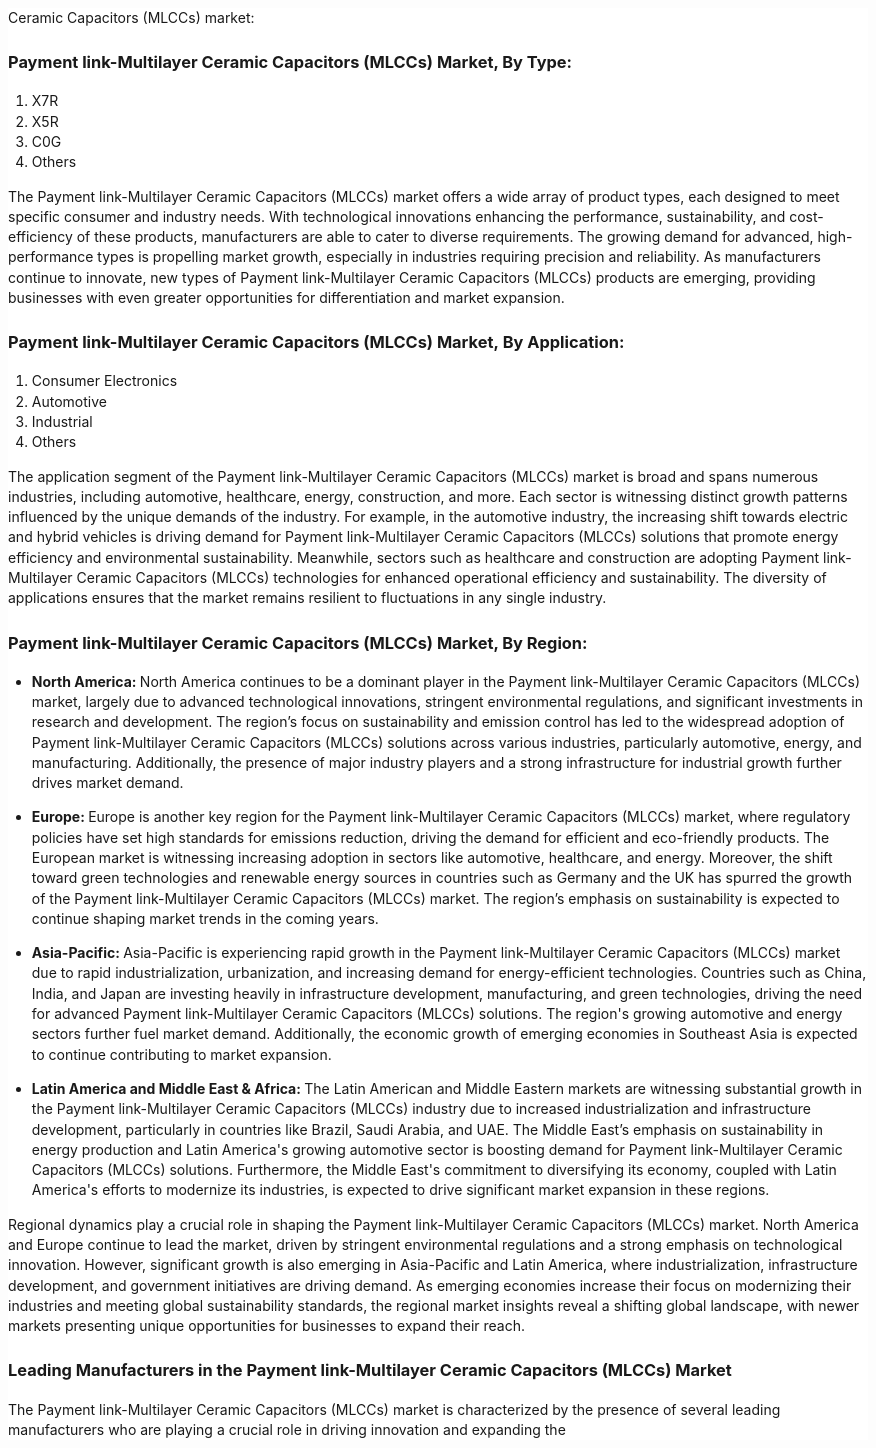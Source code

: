 Ceramic Capacitors (MLCCs) market:</p><h3><strong>Payment link-Multilayer Ceramic Capacitors (MLCCs) Market, By Type:<br /></strong></h3><ol><li>X7R<li> X5R<li> C0G<li> Others</li></ol><p>The Payment link-Multilayer Ceramic Capacitors (MLCCs) market offers a wide array of product types, each designed to meet specific consumer and industry needs. With technological innovations enhancing the performance, sustainability, and cost-efficiency of these products, manufacturers are able to cater to diverse requirements. The growing demand for advanced, high-performance types is propelling market growth, especially in industries requiring precision and reliability. As manufacturers continue to innovate, new types of Payment link-Multilayer Ceramic Capacitors (MLCCs) products are emerging, providing businesses with even greater opportunities for differentiation and market expansion.</p><h3>Payment link-Multilayer Ceramic Capacitors (MLCCs) Market,&nbsp;By Application:</h3><ol><li>Consumer Electronics<li> Automotive<li> Industrial<li> Others</li></ol><p>The application segment of the Payment link-Multilayer Ceramic Capacitors (MLCCs) market is broad and spans numerous industries, including automotive, healthcare, energy, construction, and more. Each sector is witnessing distinct growth patterns influenced by the unique demands of the industry. For example, in the automotive industry, the increasing shift towards electric and hybrid vehicles is driving demand for Payment link-Multilayer Ceramic Capacitors (MLCCs) solutions that promote energy efficiency and environmental sustainability. Meanwhile, sectors such as healthcare and construction are adopting Payment link-Multilayer Ceramic Capacitors (MLCCs) technologies for enhanced operational efficiency and sustainability. The diversity of applications ensures that the market remains resilient to fluctuations in any single industry.</p><h3>Payment link-Multilayer Ceramic Capacitors (MLCCs) Market, By Region:</h3><ul><li><p><strong>North America:&nbsp;</strong>North America continues to be a dominant player in the Payment link-Multilayer Ceramic Capacitors (MLCCs) market, largely due to advanced technological innovations, stringent environmental regulations, and significant investments in research and development. The region&rsquo;s focus on sustainability and emission control has led to the widespread adoption of Payment link-Multilayer Ceramic Capacitors (MLCCs) solutions across various industries, particularly automotive, energy, and manufacturing. Additionally, the presence of major industry players and a strong infrastructure for industrial growth further drives market demand.</p></li><li><p><strong><strong>Europe:&nbsp;</strong></strong>Europe is another key region for the Payment link-Multilayer Ceramic Capacitors (MLCCs) market, where regulatory policies have set high standards for emissions reduction, driving the demand for efficient and eco-friendly products. The European market is witnessing increasing adoption in sectors like automotive, healthcare, and energy. Moreover, the shift toward green technologies and renewable energy sources in countries such as Germany and the UK has spurred the growth of the Payment link-Multilayer Ceramic Capacitors (MLCCs) market. The region&rsquo;s emphasis on sustainability is expected to continue shaping market trends in the coming years.</p></li><li><p><strong><strong>Asia-Pacific:&nbsp;</strong></strong>Asia-Pacific is experiencing rapid growth in the Payment link-Multilayer Ceramic Capacitors (MLCCs) market due to rapid industrialization, urbanization, and increasing demand for energy-efficient technologies. Countries such as China, India, and Japan are investing heavily in infrastructure development, manufacturing, and green technologies, driving the need for advanced Payment link-Multilayer Ceramic Capacitors (MLCCs) solutions. The region's growing automotive and energy sectors further fuel market demand. Additionally, the economic growth of emerging economies in Southeast Asia is expected to continue contributing to market expansion.</p></li><li><p><strong><strong>Latin America and Middle East &amp; Africa:&nbsp;</strong></strong>The Latin American and Middle Eastern markets are witnessing substantial growth in the Payment link-Multilayer Ceramic Capacitors (MLCCs) industry due to increased industrialization and infrastructure development, particularly in countries like Brazil, Saudi Arabia, and UAE. The Middle East&rsquo;s emphasis on sustainability in energy production and Latin America's growing automotive sector is boosting demand for Payment link-Multilayer Ceramic Capacitors (MLCCs) solutions. Furthermore, the Middle East's commitment to diversifying its economy, coupled with Latin America's efforts to modernize its industries, is expected to drive significant market expansion in these regions.</p></li></ul><p>Regional dynamics play a crucial role in shaping the Payment link-Multilayer Ceramic Capacitors (MLCCs) market. North America and Europe continue to lead the market, driven by stringent environmental regulations and a strong emphasis on technological innovation. However, significant growth is also emerging in Asia-Pacific and Latin America, where industrialization, infrastructure development, and government initiatives are driving demand. As emerging economies increase their focus on modernizing their industries and meeting global sustainability standards, the regional market insights reveal a shifting global landscape, with newer markets presenting unique opportunities for businesses to expand their reach.</p><h3><strong>Leading Manufacturers in the Payment link-Multilayer Ceramic Capacitors (MLCCs) Market</strong></h3><p>The Payment link-Multilayer Ceramic Capacitors (MLCCs) market is characterized by the presence of several leading manufacturers who are playing a crucial role in driving innovation and expanding the